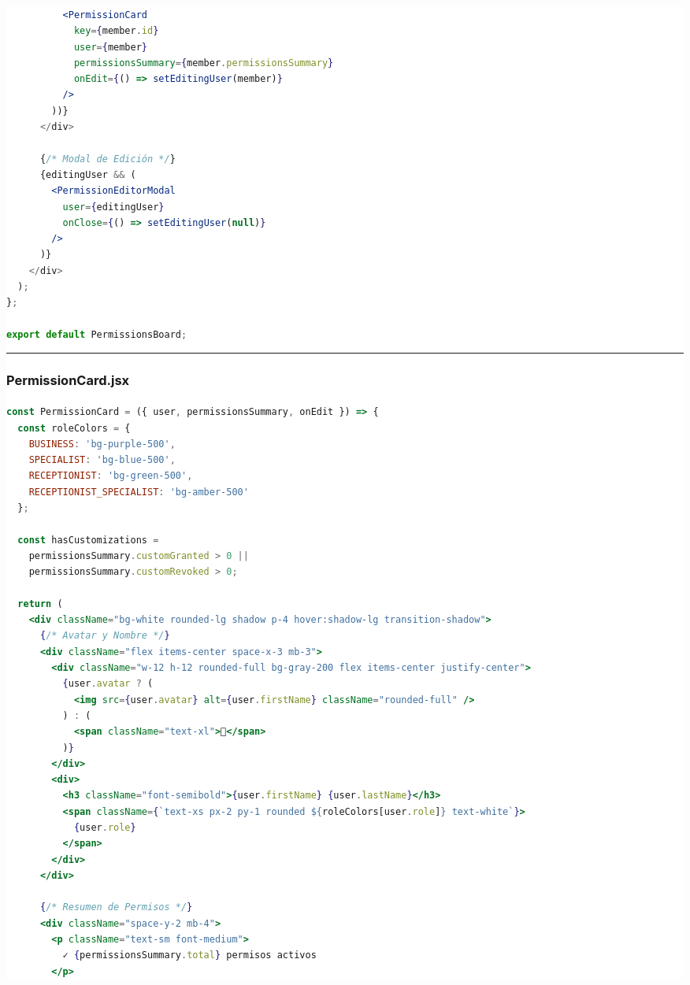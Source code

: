 ```jsx
          <PermissionCard
            key={member.id}
            user={member}
            permissionsSummary={member.permissionsSummary}
            onEdit={() => setEditingUser(member)}
          />
        ))}
      </div>

      {/* Modal de Edición */}
      {editingUser && (
        <PermissionEditorModal
          user={editingUser}
          onClose={() => setEditingUser(null)}
        />
      )}
    </div>
  );
};

export default PermissionsBoard;
```

---

### PermissionCard.jsx
```jsx
const PermissionCard = ({ user, permissionsSummary, onEdit }) => {
  const roleColors = {
    BUSINESS: 'bg-purple-500',
    SPECIALIST: 'bg-blue-500',
    RECEPTIONIST: 'bg-green-500',
    RECEPTIONIST_SPECIALIST: 'bg-amber-500'
  };

  const hasCustomizations = 
    permissionsSummary.customGranted > 0 || 
    permissionsSummary.customRevoked > 0;

  return (
    <div className="bg-white rounded-lg shadow p-4 hover:shadow-lg transition-shadow">
      {/* Avatar y Nombre */}
      <div className="flex items-center space-x-3 mb-3">
        <div className="w-12 h-12 rounded-full bg-gray-200 flex items-center justify-center">
          {user.avatar ? (
            <img src={user.avatar} alt={user.firstName} className="rounded-full" />
          ) : (
            <span className="text-xl">👤</span>
          )}
        </div>
        <div>
          <h3 className="font-semibold">{user.firstName} {user.lastName}</h3>
          <span className={`text-xs px-2 py-1 rounded ${roleColors[user.role]} text-white`}>
            {user.role}
          </span>
        </div>
      </div>

      {/* Resumen de Permisos */}
      <div className="space-y-2 mb-4">
        <p className="text-sm font-medium">
          ✓ {permissionsSummary.total} permisos activos
        </p>
```